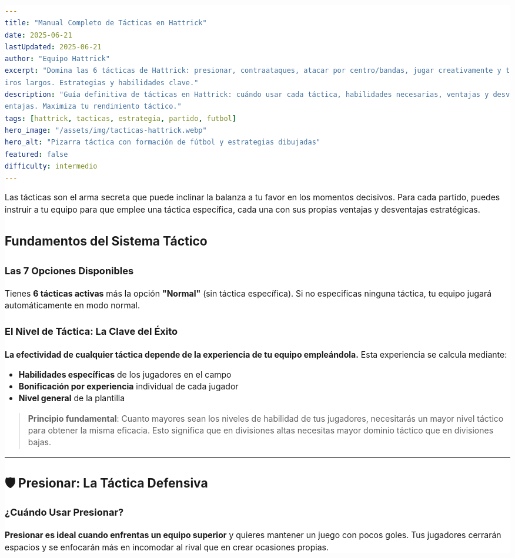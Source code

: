 ```yaml
---
title: "Manual Completo de Tácticas en Hattrick"
date: 2025-06-21
lastUpdated: 2025-06-21
author: "Equipo Hattrick"
excerpt: "Domina las 6 tácticas de Hattrick: presionar, contraataques, atacar por centro/bandas, jugar creativamente y tiros largos. Estrategias y habilidades clave."
description: "Guía definitiva de tácticas en Hattrick: cuándo usar cada táctica, habilidades necesarias, ventajas y desventajas. Maximiza tu rendimiento táctico."
tags: [hattrick, tacticas, estrategia, partido, futbol]
hero_image: "/assets/img/tacticas-hattrick.webp"
hero_alt: "Pizarra táctica con formación de fútbol y estrategias dibujadas"
featured: false
difficulty: intermedio
---
```


Las tácticas son el arma secreta que puede inclinar la balanza a tu favor en los momentos decisivos. Para cada partido, puedes instruir a tu equipo para que emplee una táctica específica, cada una con sus propias ventajas y desventajas estratégicas.

## Fundamentos del Sistema Táctico

### Las 7 Opciones Disponibles

Tienes **6 tácticas activas** más la opción **"Normal"** (sin táctica específica). Si no especificas ninguna táctica, tu equipo jugará automáticamente en modo normal.

### El Nivel de Táctica: La Clave del Éxito

**La efectividad de cualquier táctica depende de la experiencia de tu equipo empleándola.** Esta experiencia se calcula mediante:

- **Habilidades específicas** de los jugadores en el campo
- **Bonificación por experiencia** individual de cada jugador
- **Nivel general** de la plantilla

> **Principio fundamental**: Cuanto mayores sean los niveles de habilidad de tus jugadores, necesitarás un mayor nivel táctico para obtener la misma eficacia. Esto significa que en divisiones altas necesitas mayor dominio táctico que en divisiones bajas.

---

## 🛡️ Presionar: La Táctica Defensiva

### ¿Cuándo Usar Presionar?

**Presionar es ideal cuando enfrentas un equipo superior** y quieres mantener un juego con pocos goles. Tus jugadores cerrarán espacios y se enfocarán más en incomodar al rival que en crear ocasiones propias.
